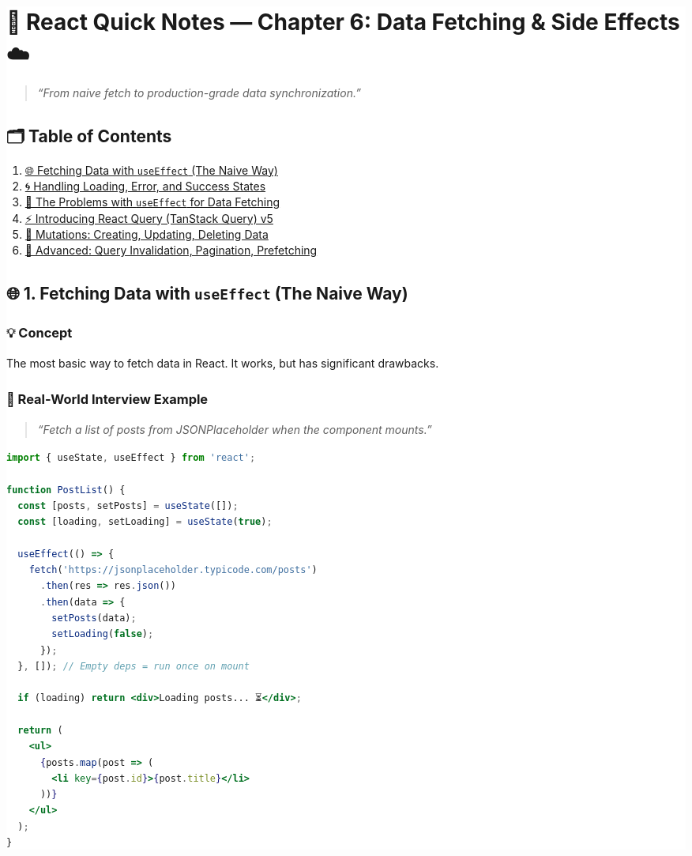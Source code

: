 # 📘 React Quick Notes — Chapter 6: Data Fetching & Side Effects ☁️  
> *“From naive fetch to production-grade data synchronization.”*

## 🗂️ Table of Contents

1.  [🌐 Fetching Data with `useEffect` (The Naive Way)](#-1-fetching-data-with-useeffect-the-naive-way)
2.  [🌀 Handling Loading, Error, and Success States](#-2-handling-loading-error-and-success-states)
3.  [🚫 The Problems with `useEffect` for Data Fetching](#-3-the-problems-with-useeffect-for-data-fetching)
4.  [⚡ Introducing React Query (TanStack Query) v5](#-4-introducing-react-query-tanstack-query-v5)
5.  [🔄 Mutations: Creating, Updating, Deleting Data](#-5-mutations-creating-updating-deleting-data)
6.  [🧩 Advanced: Query Invalidation, Pagination, Prefetching](#-6-advanced-query-invalidation-pagination-prefetching)



## 🌐 1. Fetching Data with `useEffect` (The Naive Way)

### 💡 Concept
The most basic way to fetch data in React. It works, but has significant drawbacks.

### 🎯 Real-World Interview Example
> *“Fetch a list of posts from JSONPlaceholder when the component mounts.”*

```jsx
import { useState, useEffect } from 'react';

function PostList() {
  const [posts, setPosts] = useState([]);
  const [loading, setLoading] = useState(true);

  useEffect(() => {
    fetch('https://jsonplaceholder.typicode.com/posts')
      .then(res => res.json())
      .then(data => {
        setPosts(data);
        setLoading(false);
      });
  }, []); // Empty deps = run once on mount

  if (loading) return <div>Loading posts... ⏳</div>;

  return (
    <ul>
      {posts.map(post => (
        <li key={post.id}>{post.title}</li>
      ))}
    </ul>
  );
}
```
